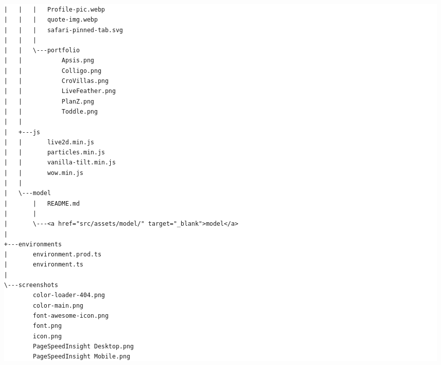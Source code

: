    |   |   |   Profile-pic.webp
    |   |   |   quote-img.webp
    |   |   |   safari-pinned-tab.svg
    |   |   |   
    |   |   \---portfolio
    |   |           Apsis.png
    |   |           Colligo.png
    |   |           CroVillas.png
    |   |           LiveFeather.png
    |   |           PlanZ.png
    |   |           Toddle.png
    |   |           
    |   +---js
    |   |       live2d.min.js
    |   |       particles.min.js
    |   |       vanilla-tilt.min.js
    |   |       wow.min.js
    |   |       
    |   \---model
    |       |   README.md
    |       |   
    |  	    \---<a href="src/assets/model/" target="_blank">model</a>
    |                       
    +---environments
    |       environment.prod.ts
    |       environment.ts
    |       
    \---screenshots
            color-loader-404.png
            color-main.png
            font-awesome-icon.png
            font.png
            icon.png
            PageSpeedInsight Desktop.png
            PageSpeedInsight Mobile.png
</pre>
